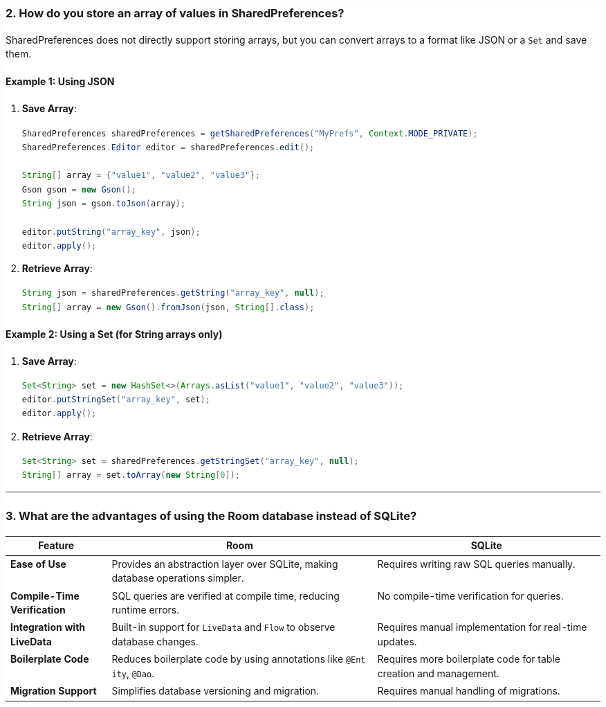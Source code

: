 ### **2. How do you store an array of values in SharedPreferences?**

SharedPreferences does not directly support storing arrays, but you can convert arrays to a format like JSON or a `Set` and save them.

#### **Example 1: Using JSON**
1. **Save Array**:
   ```java
   SharedPreferences sharedPreferences = getSharedPreferences("MyPrefs", Context.MODE_PRIVATE);
   SharedPreferences.Editor editor = sharedPreferences.edit();

   String[] array = {"value1", "value2", "value3"};
   Gson gson = new Gson();
   String json = gson.toJson(array);

   editor.putString("array_key", json);
   editor.apply();
   ```

2. **Retrieve Array**:
   ```java
   String json = sharedPreferences.getString("array_key", null);
   String[] array = new Gson().fromJson(json, String[].class);
   ```

#### **Example 2: Using a Set (for String arrays only)**
1. **Save Array**:
   ```java
   Set<String> set = new HashSet<>(Arrays.asList("value1", "value2", "value3"));
   editor.putStringSet("array_key", set);
   editor.apply();
   ```

2. **Retrieve Array**:
   ```java
   Set<String> set = sharedPreferences.getStringSet("array_key", null);
   String[] array = set.toArray(new String[0]);
   ```

---

### **3. What are the advantages of using the Room database instead of SQLite?**

| **Feature**                | **Room**                                         | **SQLite**                                         |
|----------------------------|-------------------------------------------------|--------------------------------------------------|
| **Ease of Use**             | Provides an abstraction layer over SQLite, making database operations simpler. | Requires writing raw SQL queries manually.       |
| **Compile-Time Verification** | SQL queries are verified at compile time, reducing runtime errors. | No compile-time verification for queries.        |
| **Integration with LiveData** | Built-in support for `LiveData` and `Flow` to observe database changes. | Requires manual implementation for real-time updates. |
| **Boilerplate Code**        | Reduces boilerplate code by using annotations like `@Entity`, `@Dao`. | Requires more boilerplate code for table creation and management. |
| **Migration Support**       | Simplifies database versioning and migration.   | Requires manual handling of migrations.          |
